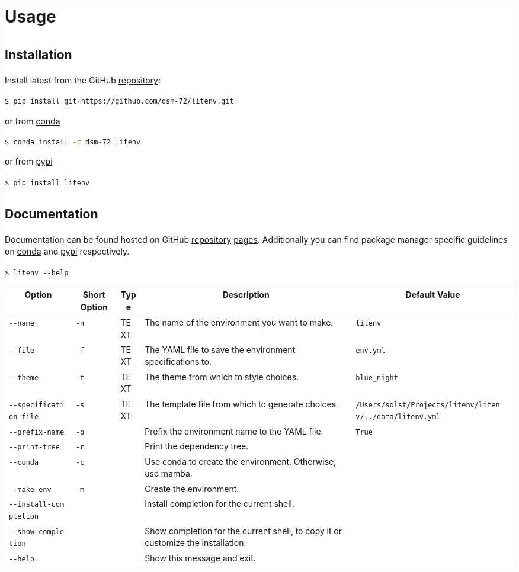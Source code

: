 # Usage

## Installation

Install latest from the GitHub
[repository](https://github.com/dsm-72/litenv):

``` sh
$ pip install git+https://github.com/dsm-72/litenv.git
```

or from [conda](https://anaconda.org/dsm-72/litenv)

``` sh
$ conda install -c dsm-72 litenv
```

or from [pypi](https://pypi.org/project/litenv/)

``` sh
$ pip install litenv
```

## Documentation

Documentation can be found hosted on GitHub
[repository](https://github.com/dsm-72/litenv)
[pages](https://dsm-72.github.io/litenv/). Additionally you can find
package manager specific guidelines on
[conda](https://anaconda.org/dsm-72/litenv) and
[pypi](https://pypi.org/project/litenv/) respectively.

``` shell
$ litenv --help
```

| Option                 | Short Option | Type | Description                                                                      | Default Value                                            |
|------------------------|--------------|------|----------------------------------------------------------------------------------|----------------------------------------------------------|
| `--name`               | `-n`         | TEXT | The name of the environment you want to make.                                    | `litenv`                                                 |
| `--file`               | `-f`         | TEXT | The YAML file to save the environment specifications to.                         | `env.yml`                                                |
| `--theme`              | `-t`         | TEXT | The theme from which to style choices.                                           | `blue_night`                                             |
| `--specification-file` | `-s`         | TEXT | The template file from which to generate choices.                                | `/Users/solst/Projects/litenv/litenv/../data/litenv.yml` |
| `--prefix-name`        | `-p`         |      | Prefix the environment name to the YAML file.                                    | `True`                                                   |
| `--print-tree`         | `-r`         |      | Print the dependency tree.                                                       |                                                          |
| `--conda`              | `-c`         |      | Use conda to create the environment. Otherwise, use mamba.                       |                                                          |
| `--make-env`           | `-m`         |      | Create the environment.                                                          |                                                          |
| `--install-completion` |              |      | Install completion for the current shell.                                        |                                                          |
| `--show-completion`    |              |      | Show completion for the current shell, to copy it or customize the installation. |                                                          |
| `--help`               |              |      | Show this message and exit.                                                      |                                                          |
